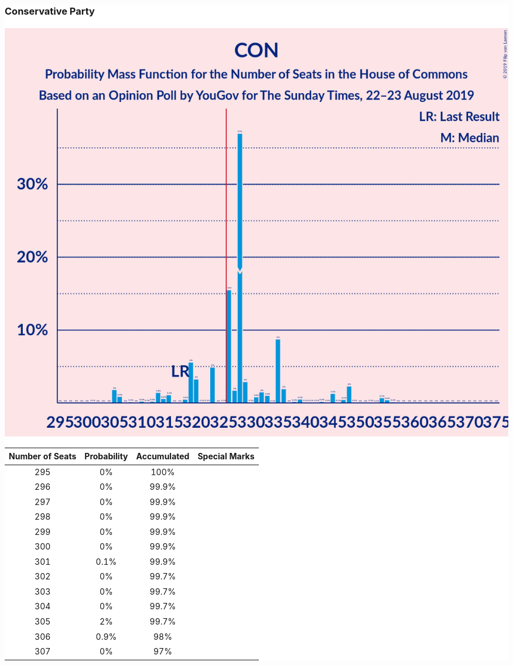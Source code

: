 ### Conservative Party

![Graph with seats probability mass function not yet produced](2019-08-23-YouGov-coalitions-seats-pmf-con.png "Seats Probability Mass Function")

| Number of Seats | Probability | Accumulated | Special Marks |
|:---------------:|:-----------:|:-----------:|:-------------:|
| 295 | 0% | 100% |  |
| 296 | 0% | 99.9% |  |
| 297 | 0% | 99.9% |  |
| 298 | 0% | 99.9% |  |
| 299 | 0% | 99.9% |  |
| 300 | 0% | 99.9% |  |
| 301 | 0.1% | 99.9% |  |
| 302 | 0% | 99.7% |  |
| 303 | 0% | 99.7% |  |
| 304 | 0% | 99.7% |  |
| 305 | 2% | 99.7% |  |
| 306 | 0.9% | 98% |  |
| 307 | 0% | 97% |  |